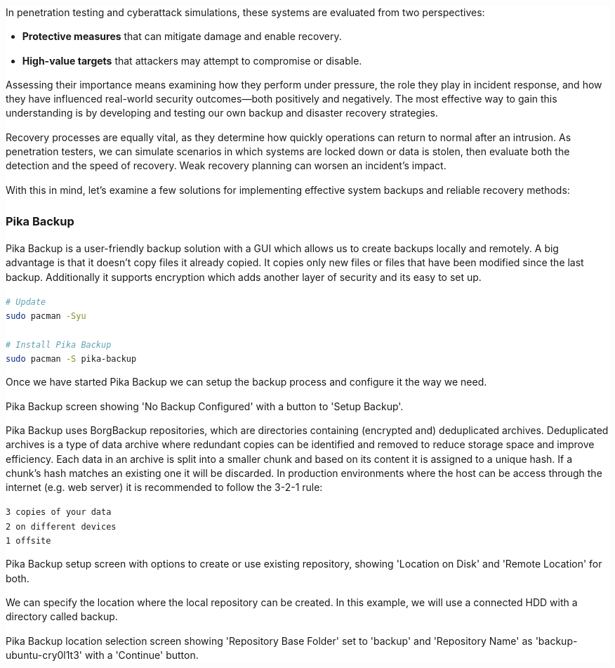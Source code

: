 In penetration testing and cyberattack simulations, these systems are evaluated from two perspectives:

- **Protective measures** that can mitigate damage and enable recovery.
    
- **High-value targets** that attackers may attempt to compromise or disable.
    

Assessing their importance means examining how they perform under pressure, the role they play in incident response, and how they have influenced real-world security outcomes—both positively and negatively. The most effective way to gain this understanding is by developing and testing our own backup and disaster recovery strategies.

Recovery processes are equally vital, as they determine how quickly operations can return to normal after an intrusion. As penetration testers, we can simulate scenarios in which systems are locked down or data is stolen, then evaluate both the detection and the speed of recovery. Weak recovery planning can worsen an incident’s impact.

With this in mind, let’s examine a few solutions for implementing effective system backups and reliable recovery methods:

### Pika Backup
Pika Backup is a user-friendly backup solution with a GUI which allows us to create backups locally and remotely. A big advantage is that it doesn’t copy files it already copied. It copies only new files or files that have been modified since the last backup. Additionally it supports encryption which adds another layer of security and its easy to set up.
```bash
# Update
sudo pacman -Syu

# Install Pika Backup
sudo pacman -S pika-backup
```

Once we have started Pika Backup we can setup the backup process and configure it the way we need.

Pika Backup screen showing 'No Backup Configured' with a button to 'Setup Backup'.

Pika Backup uses BorgBackup repositories, which are directories containing (encrypted and) deduplicated archives. Deduplicated archives is a type of data archive where redundant copies can be identified and removed to reduce storage space and improve efficiency. Each data in an archive is split into a smaller chunk and based on its content it is assigned to a unique hash. If a chunk’s hash matches an existing one it will be discarded. In production environments where the host can be access through the internet (e.g. web server) it is recommended to follow the 3-2-1 rule:

    3 copies of your data
    2 on different devices
    1 offsite

Pika Backup setup screen with options to create or use existing repository, showing 'Location on Disk' and 'Remote Location' for both.

We can specify the location where the local repository can be created. In this example, we will use a connected HDD with a directory called backup.

Pika Backup location selection screen showing 'Repository Base Folder' set to 'backup' and 'Repository Name' as 'backup-ubuntu-cry0l1t3' with a 'Continue' button.
